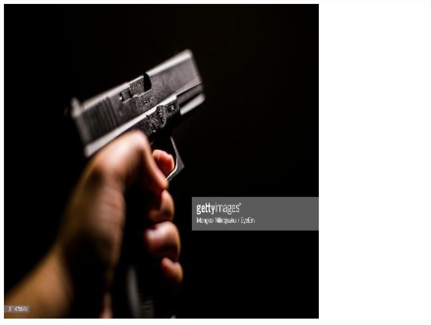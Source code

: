 ![rw2failure2](https://raw.githubusercontent.com/kra0s22/Training_YOLOv7_on_Custom_Data/master/Images/rw2failure2.jpg)

